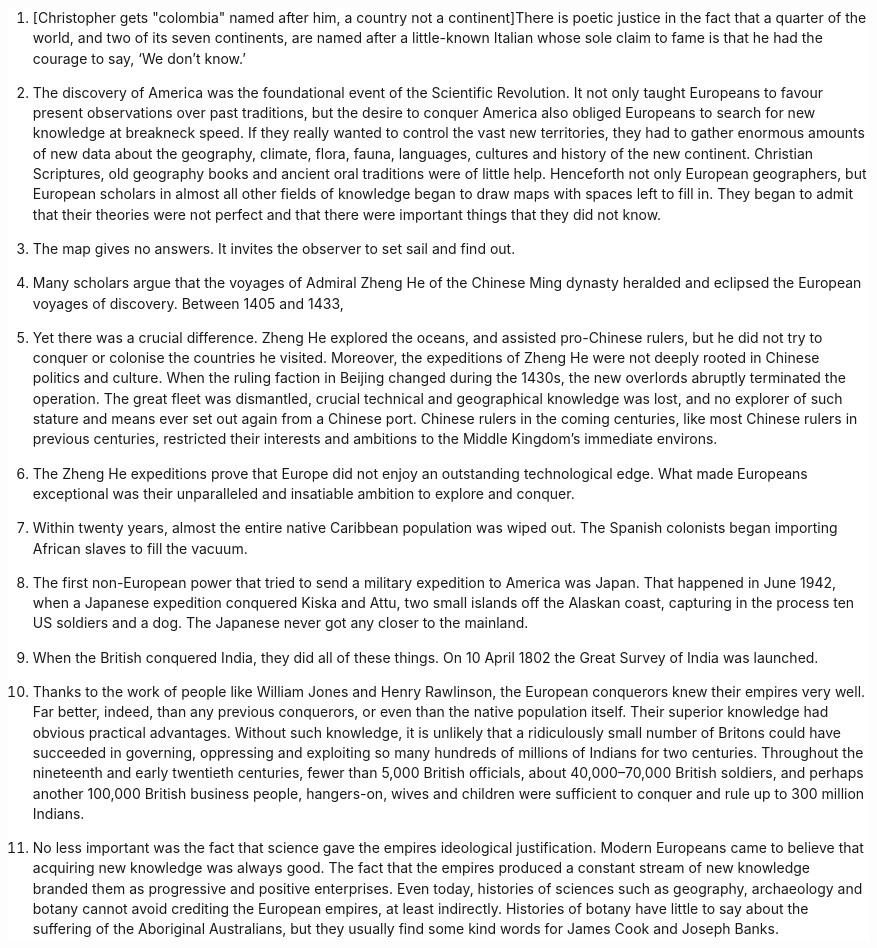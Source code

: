 1. [Christopher gets "colombia" named after him, a country not a continent]There is poetic justice in the fact that a quarter of the world, and two of its seven continents, are named after a little-known Italian whose sole claim to fame is that he had the courage to say, ‘We don’t know.’

1. The discovery of America was the foundational event of the Scientific Revolution. It not only taught Europeans to favour present observations over past traditions, but the desire to conquer America also obliged Europeans to search for new knowledge at breakneck speed. If they really wanted to control the vast new territories, they had to gather enormous amounts of new data about the geography, climate, flora, fauna, languages, cultures and history of the new continent. Christian Scriptures, old geography books and ancient oral traditions were of little help. Henceforth not only European geographers, but European scholars in almost all other fields of knowledge began to draw maps with spaces left to fill in. They began to admit that their theories were not perfect and that there were important things that they did not know.

1. The map gives no answers. It invites the observer to set sail and find out.

1. Many scholars argue that the voyages of Admiral Zheng He of the Chinese Ming dynasty heralded and eclipsed the European voyages of discovery. Between 1405 and 1433,

1. Yet there was a crucial difference. Zheng He explored the oceans, and assisted pro-Chinese rulers, but he did not try to conquer or colonise the countries he visited. Moreover, the expeditions of Zheng He were not deeply rooted in Chinese politics and culture. When the ruling faction in Beijing changed during the 1430s, the new overlords abruptly terminated the operation. The great fleet was dismantled, crucial technical and geographical knowledge was lost, and no explorer of such stature and means ever set out again from a Chinese port. Chinese rulers in the coming centuries, like most Chinese rulers in previous centuries, restricted their interests and ambitions to the Middle Kingdom’s immediate environs.

1. The Zheng He expeditions prove that Europe did not enjoy an outstanding technological edge. What made Europeans exceptional was their unparalleled and insatiable ambition to explore and conquer. 

1. Within twenty years, almost the entire native Caribbean population was wiped out. The Spanish colonists began importing African slaves to fill the vacuum.

1. The first non-European power that tried to send a military expedition to America was Japan. That happened in June 1942, when a Japanese expedition conquered Kiska and Attu, two small islands off the Alaskan coast, capturing in the process ten US soldiers and a dog. The Japanese never got any closer to the mainland.

1. When the British conquered India, they did all of these things. On 10 April 1802 the Great Survey of India was launched.

1. Thanks to the work of people like William Jones and Henry Rawlinson, the European conquerors knew their empires very well. Far better, indeed, than any previous conquerors, or even than the native population itself. Their superior knowledge had obvious practical advantages. Without such knowledge, it is unlikely that a ridiculously small number of Britons could have succeeded in governing, oppressing and exploiting so many hundreds of millions of Indians for two centuries. Throughout the nineteenth and early twentieth centuries, fewer than 5,000 British officials, about 40,000–70,000 British soldiers, and perhaps another 100,000 British business people, hangers-on, wives and children were sufficient to conquer and rule up to 300 million Indians.

1. No less important was the fact that science gave the empires ideological justification. Modern Europeans came to believe that acquiring new knowledge was always good. The fact that the empires produced a constant stream of new knowledge branded them as progressive and positive enterprises. Even today, histories of sciences such as geography, archaeology and botany cannot avoid crediting the European empires, at least indirectly. Histories of botany have little to say about the suffering of the Aboriginal Australians, but they usually find some kind words for James Cook and Joseph Banks.
